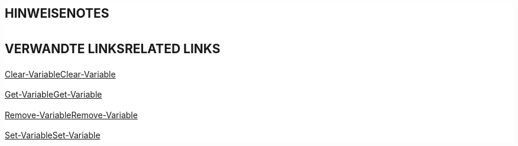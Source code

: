 ## <span data-ttu-id="55127-209">HINWEISE</span><span class="sxs-lookup"><span data-stu-id="55127-209">NOTES</span></span>

## <span data-ttu-id="55127-210">VERWANDTE LINKS</span><span class="sxs-lookup"><span data-stu-id="55127-210">RELATED LINKS</span></span>

[<span data-ttu-id="55127-211">Clear-Variable</span><span class="sxs-lookup"><span data-stu-id="55127-211">Clear-Variable</span></span>](Clear-Variable.md)

[<span data-ttu-id="55127-212">Get-Variable</span><span class="sxs-lookup"><span data-stu-id="55127-212">Get-Variable</span></span>](Get-Variable.md)

[<span data-ttu-id="55127-213">Remove-Variable</span><span class="sxs-lookup"><span data-stu-id="55127-213">Remove-Variable</span></span>](Remove-Variable.md)

[<span data-ttu-id="55127-214">Set-Variable</span><span class="sxs-lookup"><span data-stu-id="55127-214">Set-Variable</span></span>](Set-Variable.md)
